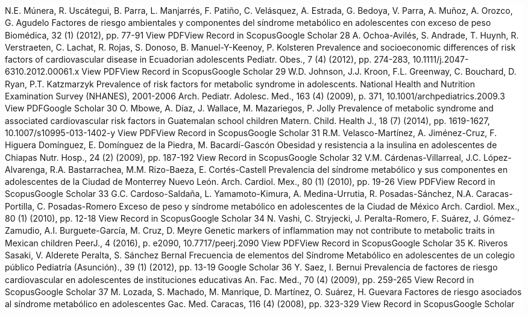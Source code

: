 N.E. Múnera, R. Uscátegui, B. Parra, L. Manjarrés, F. Patiño, C. Velásquez, A. Estrada, G. Bedoya, V. Parra, A. Muñoz, A. Orozco, G. Agudelo
Factores de riesgo ambientales y componentes del síndrome metabólico en adolescentes con exceso de peso
Biomédica, 32 (1) (2012), pp. 77-91
 View PDFView Record in ScopusGoogle Scholar
28
A. Ochoa-Avilés, S. Andrade, T. Huynh, R. Verstraeten, C. Lachat, R. Rojas, S. Donoso, B. Manuel-Y-Keenoy, P. Kolsteren
Prevalence and socioeconomic differences of risk factors of cardiovascular disease in Ecuadorian adolescents
Pediatr. Obes., 7 (4) (2012), pp. 274-283, 10.1111/j.2047-6310.2012.00061.x
 View PDFView Record in ScopusGoogle Scholar
29
W.D. Johnson, J.J. Kroon, F.L. Greenway, C. Bouchard, D. Ryan, P.T. Katzmarzyk
Prevalence of risk factors for metabolic syndrome in adolescents. National Health and Nutrition Examination Survey (NHANES), 2001-2006
Arch. Pediatr. Adolesc. Med., 163 (4) (2009), p. 371, 10.1001/archpediatrics.2009.3
 View PDFGoogle Scholar
30
O. Mbowe, A. Díaz, J. Wallace, M. Mazariegos, P. Jolly
Prevalence of metabolic syndrome and associated cardiovascular risk factors in Guatemalan school children
Matern. Child. Health J., 18 (7) (2014), pp. 1619-1627, 10.1007/s10995-013-1402-y
 View PDFView Record in ScopusGoogle Scholar
31
R.M. Velasco-Martínez, A. Jiménez-Cruz, F. Higuera Domínguez, E. Domínguez de la Piedra, M. Bacardí-Gascón
Obesidad y resistencia a la insulina en adolescentes de Chiapas
Nutr. Hosp., 24 (2) (2009), pp. 187-192
View Record in ScopusGoogle Scholar
32
V.M. Cárdenas-Villarreal, J.C. López-Alvarenga, R.A. Bastarrachea, M.M. Rizo-Baeza, E. Cortés-Castell
Prevalencia del síndrome metabólico y sus componentes en adolescentes de la Ciudad de Monterrey
Nuevo León. Arch. Cardiol. Mex., 80 (1) (2010), pp. 19-26
 View PDFView Record in ScopusGoogle Scholar
33
G.C. Cardoso-Saldaña, L. Yamamoto-Kimura, A. Medina-Urrutia, R. Posadas-Sánchez, N.A. Caracas-Portilla, C. Posadas-Romero
Exceso de peso y síndrome metabólico en adolescentes de la Ciudad de México
Arch. Cardiol. Mex., 80 (1) (2010), pp. 12-18
View Record in ScopusGoogle Scholar
34
N. Vashi, C. Stryjecki, J. Peralta-Romero, F. Suárez, J. Gómez-Zamudio, A.I. Burguete-García, M. Cruz, D. Meyre
Genetic markers of inflammation may not contribute to metabolic traits in Mexican children
PeerJ., 4 (2016), p. e2090, 10.7717/peerj.2090
 View PDFView Record in ScopusGoogle Scholar
35
K. Riveros Sasaki, V. Alderete Peralta, S. Sánchez Bernal
Frecuencia de elementos del Síndrome Metabólico en adolescentes de un colegio público
Pediatría (Asunción)., 39 (1) (2012), pp. 13-19
Google Scholar
36
Y. Saez, I. Bernui
Prevalencia de factores de riesgo cardiovascular en adolescentes de instituciones educativas
An. Fac. Med., 70 (4) (2009), pp. 259-265
View Record in ScopusGoogle Scholar
37
M. Lozada, S. Machado, M. Manrique, D. Martínez, O. Suárez, H. Guevara
Factores de riesgo asociados al síndrome metabólico en adolescentes
Gac. Med. Caracas, 116 (4) (2008), pp. 323-329
View Record in ScopusGoogle Scholar